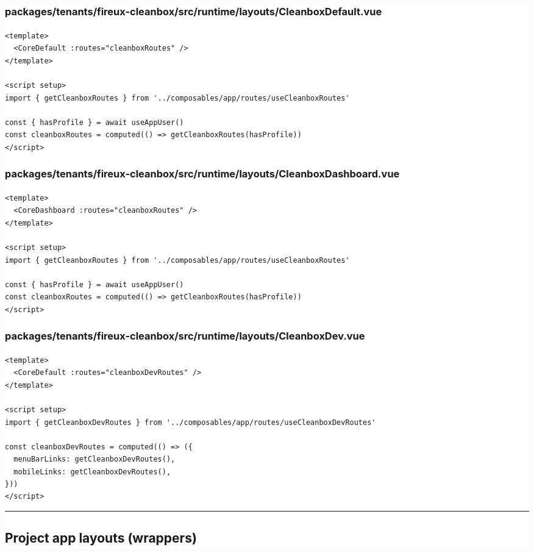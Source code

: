 ### packages/tenants/fireux-cleanbox/src/runtime/layouts/CleanboxDefault.vue

```vue
<template>
  <CoreDefault :routes="cleanboxRoutes" />
</template>

<script setup>
import { getCleanboxRoutes } from '../composables/app/routes/useCleanboxRoutes'

const { hasProfile } = await useAppUser()
const cleanboxRoutes = computed(() => getCleanboxRoutes(hasProfile))
</script>
```

### packages/tenants/fireux-cleanbox/src/runtime/layouts/CleanboxDashboard.vue

```vue
<template>
  <CoreDashboard :routes="cleanboxRoutes" />
</template>

<script setup>
import { getCleanboxRoutes } from '../composables/app/routes/useCleanboxRoutes'

const { hasProfile } = await useAppUser()
const cleanboxRoutes = computed(() => getCleanboxRoutes(hasProfile))
</script>
```

### packages/tenants/fireux-cleanbox/src/runtime/layouts/CleanboxDev.vue

```vue
<template>
  <CoreDefault :routes="cleanboxDevRoutes" />
</template>

<script setup>
import { getCleanboxDevRoutes } from '../composables/app/routes/useCleanboxDevRoutes'

const cleanboxDevRoutes = computed(() => ({
  menuBarLinks: getCleanboxDevRoutes(),
  mobileLinks: getCleanboxDevRoutes(),
}))
</script>
```

---

## Project app layouts (wrappers)

